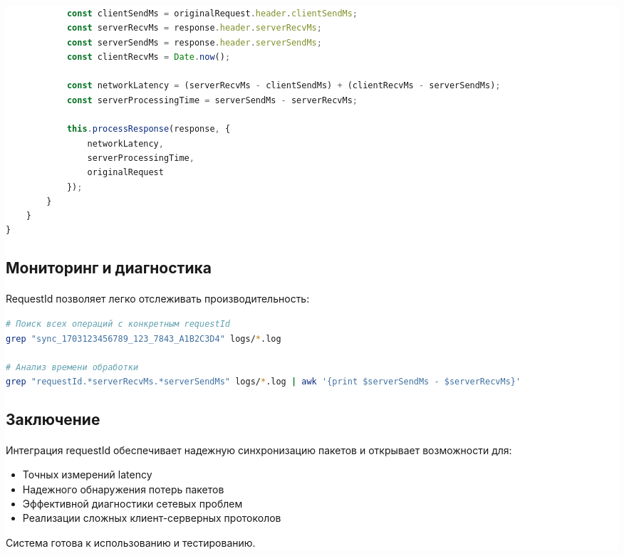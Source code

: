 ```javascript
            const clientSendMs = originalRequest.header.clientSendMs;
            const serverRecvMs = response.header.serverRecvMs;
            const serverSendMs = response.header.serverSendMs;
            const clientRecvMs = Date.now();
            
            const networkLatency = (serverRecvMs - clientSendMs) + (clientRecvMs - serverSendMs);
            const serverProcessingTime = serverSendMs - serverRecvMs;
            
            this.processResponse(response, {
                networkLatency,
                serverProcessingTime,
                originalRequest
            });
        }
    }
}
```

## Мониторинг и диагностика

RequestId позволяет легко отслеживать производительность:

```bash
# Поиск всех операций с конкретным requestId
grep "sync_1703123456789_123_7843_A1B2C3D4" logs/*.log

# Анализ времени обработки
grep "requestId.*serverRecvMs.*serverSendMs" logs/*.log | awk '{print $serverSendMs - $serverRecvMs}'
```

## Заключение

Интеграция requestId обеспечивает надежную синхронизацию пакетов и открывает возможности для:
- Точных измерений latency
- Надежного обнаружения потерь пакетов
- Эффективной диагностики сетевых проблем
- Реализации сложных клиент-серверных протоколов

Система готова к использованию и тестированию.
